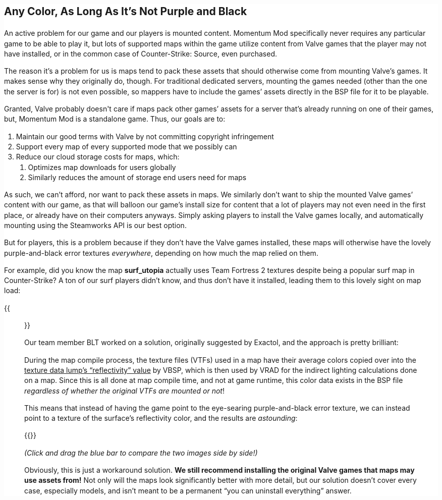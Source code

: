 ## Any Color, As Long As It’s Not Purple and Black

An active problem for our game and our players is mounted content. Momentum Mod specifically never requires any particular game to be able to play it, but lots of supported maps within the game utilize content from Valve games that the player may not have installed, or in the common case of Counter-Strike: Source, even purchased.

The reason it’s a problem for us is maps tend to pack these assets that should otherwise come from mounting Valve’s games. It makes sense why they originally do, though. For traditional dedicated servers, mounting the games needed (other than the one the server is for) is not even possible, so mappers have to include the games’ assets directly in the BSP file for it to be playable.

Granted, Valve probably doesn't care if maps pack other games’ assets for a server that’s already running on one of their games, but, Momentum Mod is a standalone game. Thus, our goals are to:

1. Maintain our good terms with Valve by not committing copyright infringement
2. Support every map of every supported mode that we possibly can
3. Reduce our cloud storage costs for maps, which:
    1. Optimizes map downloads for users globally
    2. Similarly reduces the amount of storage end users need for maps

As such, we can’t afford, nor want to pack these assets in maps. We similarly don’t want to ship the mounted Valve games’ content with our game, as that will balloon our game’s install size for content that a lot of players may not even need in the first place, or already have on their computers anyways. Simply asking players to install the Valve games locally, and automatically mounting using the Steamworks API is our best option.

But for players, this is a problem because if they don’t have the Valve games installed, these maps will otherwise have the lovely purple-and-black error textures _everywhere_, depending on how much the map relied on them.

For example, did you know the map **surf_utopia** actually uses Team Fortress 2 textures despite being a popular surf map in Counter-Strike? A ton of our surf players didn’t know, and thus don’t have it installed, leading them to this lovely sight on map load:

{{<figure src="images/Utopia-Hell.jpg">}}

Our team member BLT worked on a solution, originally suggested by Exactol, and the approach is pretty brilliant:  

During the map compile process, the texture files (VTFs) used in a map have their average colors copied over into the [texture data lump’s “reflectivity” value](https://developer.valvesoftware.com/wiki/Source_BSP_File_Format#Texdata) by VBSP, which is then used by VRAD for the indirect lighting calculations done on a map. Since this is all done at map compile time, and not at game runtime, this color data exists in the BSP file _regardless of whether the original VTFs are mounted or not_!

This means that instead of having the game point to the eye-searing purple-and-black error texture, we can instead point to a texture of the surface’s reflectivity color, and the results are _astounding_:

{{<imgcmp baseImage="images/Utopia-Textured.webp" overlayImage="images/Utopia-Replacement.webp" >}}

*(Click and drag the blue bar to compare the two images side by side!)*

Obviously, this is just a workaround solution. **We still recommend installing the original Valve games that maps may use assets from!** Not only will the maps look significantly better with more detail, but our solution doesn’t cover every case, especially models, and isn’t meant to be a permanent “you can uninstall everything” answer.
